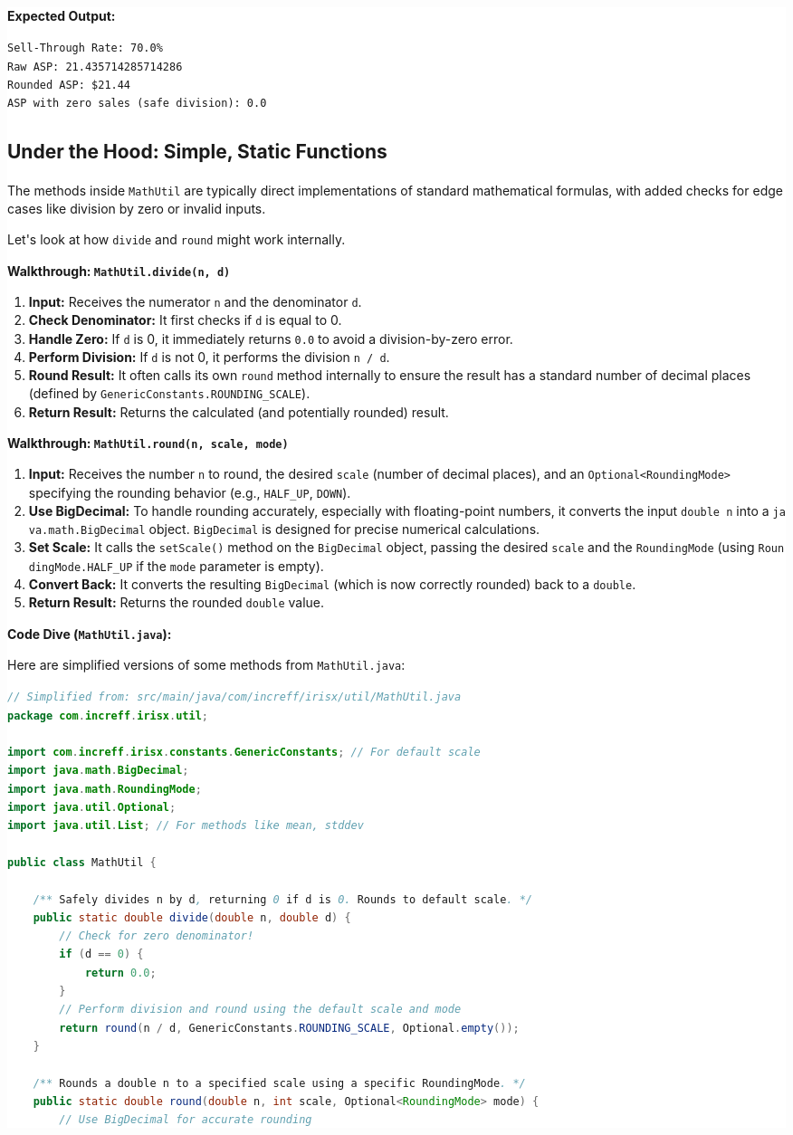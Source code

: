 **Expected Output:**

```
Sell-Through Rate: 70.0%
Raw ASP: 21.435714285714286
Rounded ASP: $21.44
ASP with zero sales (safe division): 0.0
```

## Under the Hood: Simple, Static Functions

The methods inside `MathUtil` are typically direct implementations of standard mathematical formulas, with added checks for edge cases like division by zero or invalid inputs.

Let's look at how `divide` and `round` might work internally.

**Walkthrough: `MathUtil.divide(n, d)`**

1.  **Input:** Receives the numerator `n` and the denominator `d`.
2.  **Check Denominator:** It first checks if `d` is equal to 0.
3.  **Handle Zero:** If `d` is 0, it immediately returns `0.0` to avoid a division-by-zero error.
4.  **Perform Division:** If `d` is not 0, it performs the division `n / d`.
5.  **Round Result:** It often calls its own `round` method internally to ensure the result has a standard number of decimal places (defined by `GenericConstants.ROUNDING_SCALE`).
6.  **Return Result:** Returns the calculated (and potentially rounded) result.

**Walkthrough: `MathUtil.round(n, scale, mode)`**

1.  **Input:** Receives the number `n` to round, the desired `scale` (number of decimal places), and an `Optional<RoundingMode>` specifying the rounding behavior (e.g., `HALF_UP`, `DOWN`).
2.  **Use BigDecimal:** To handle rounding accurately, especially with floating-point numbers, it converts the input `double n` into a `java.math.BigDecimal` object. `BigDecimal` is designed for precise numerical calculations.
3.  **Set Scale:** It calls the `setScale()` method on the `BigDecimal` object, passing the desired `scale` and the `RoundingMode` (using `RoundingMode.HALF_UP` if the `mode` parameter is empty).
4.  **Convert Back:** It converts the resulting `BigDecimal` (which is now correctly rounded) back to a `double`.
5.  **Return Result:** Returns the rounded `double` value.

**Code Dive (`MathUtil.java`):**

Here are simplified versions of some methods from `MathUtil.java`:

```java
// Simplified from: src/main/java/com/increff/irisx/util/MathUtil.java
package com.increff.irisx.util;

import com.increff.irisx.constants.GenericConstants; // For default scale
import java.math.BigDecimal;
import java.math.RoundingMode;
import java.util.Optional;
import java.util.List; // For methods like mean, stddev

public class MathUtil {

    /** Safely divides n by d, returning 0 if d is 0. Rounds to default scale. */
    public static double divide(double n, double d) {
        // Check for zero denominator!
        if (d == 0) {
            return 0.0;
        }
        // Perform division and round using the default scale and mode
        return round(n / d, GenericConstants.ROUNDING_SCALE, Optional.empty());
    }

    /** Rounds a double n to a specified scale using a specific RoundingMode. */
    public static double round(double n, int scale, Optional<RoundingMode> mode) {
        // Use BigDecimal for accurate rounding
```